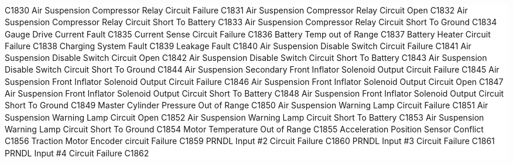 C1830
Air Suspension Compressor Relay Circuit Failure
C1831
Air Suspension Compressor Relay Circuit Open
C1832
Air Suspension Compressor Relay Circuit Short To Battery
C1833
Air Suspension Compressor Relay Circuit Short To Ground
C1834
Gauge Drive Current Fault
C1835
Current Sense Circuit Failure
C1836
Battery Temp out of Range
C1837
Battery Heater Circuit Failure
C1838
Charging System Fault
C1839
Leakage Fault
C1840
Air Suspension Disable Switch Circuit Failure
C1841
Air Suspension Disable Switch Circuit Open
C1842
Air Suspension Disable Switch Circuit Short To Battery
C1843
Air Suspension Disable Switch Circuit Short To Ground
C1844
Air Suspension Secondary Front Inflator Solenoid Output
Circuit Failure
C1845
Air Suspension Front Inflator Solenoid Output Circuit Failure
C1846
Air Suspension Front Inflator Solenoid Output Circuit Open
C1847
Air Suspension Front Inflator Solenoid Output Circuit Short To
Battery
C1848
Air Suspension Front Inflator Solenoid Output Circuit Short To
Ground
C1849
Master Cylinder Pressure Out of Range
C1850
Air Suspension Warning Lamp Circuit Failure
C1851
Air Suspension Warning Lamp Circuit Open
C1852
Air Suspension Warning Lamp Circuit Short To Battery
C1853
Air Suspension Warning Lamp Circuit Short To Ground
C1854
Motor Temperature Out of Range
C1855
Acceleration Position Sensor Conflict
C1856
Traction Motor Encoder circuit Failure
C1859
PRNDL Input #2 Circuit Failure
C1860
PRNDL Input #3 Circuit Failure
C1861
PRNDL Input #4 Circuit Failure
C1862